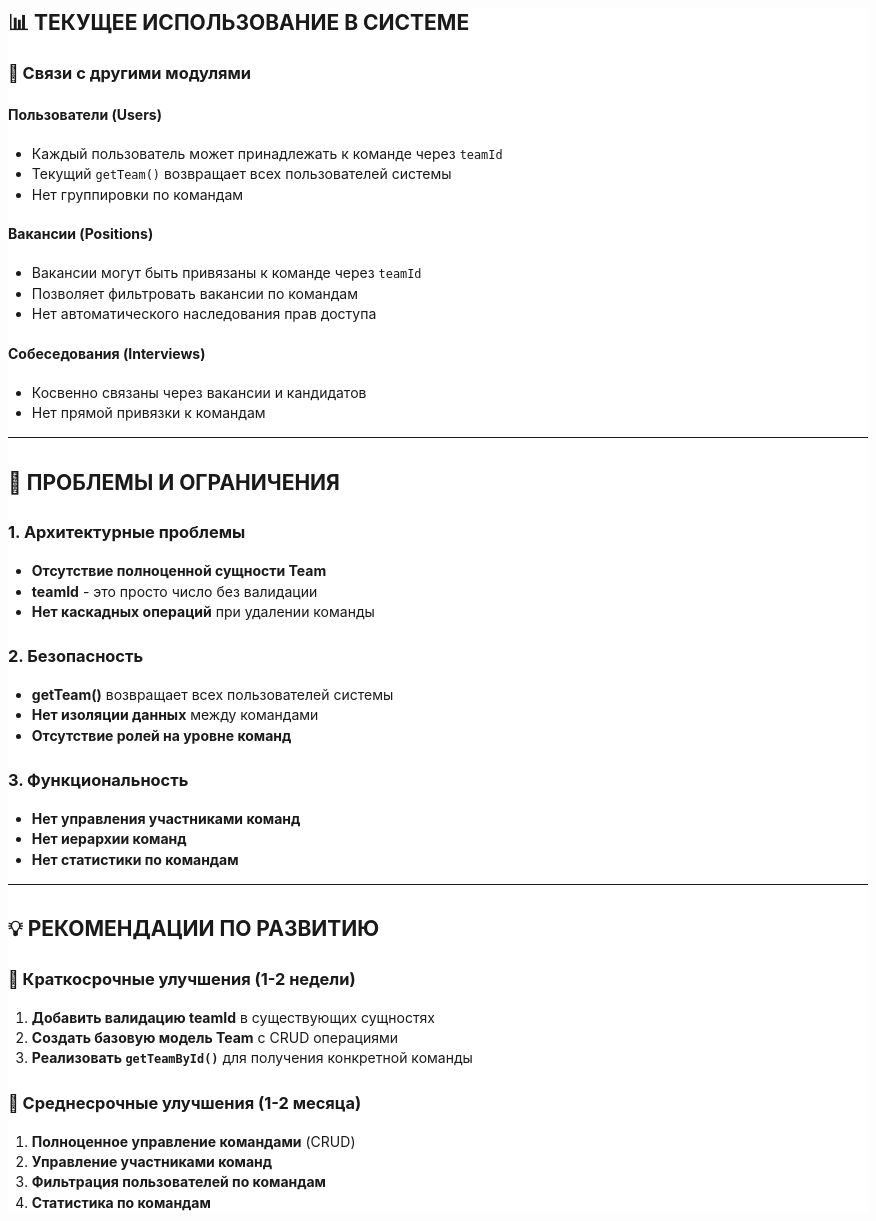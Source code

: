 
## 📊 **ТЕКУЩЕЕ ИСПОЛЬЗОВАНИЕ В СИСТЕМЕ**

### **🔗 Связи с другими модулями**

#### **Пользователи (Users)**
- Каждый пользователь может принадлежать к команде через `teamId`
- Текущий `getTeam()` возвращает всех пользователей системы
- Нет группировки по командам

#### **Вакансии (Positions)**
- Вакансии могут быть привязаны к команде через `teamId`
- Позволяет фильтровать вакансии по командам
- Нет автоматического наследования прав доступа

#### **Собеседования (Interviews)**
- Косвенно связаны через вакансии и кандидатов
- Нет прямой привязки к командам

---

## 🚨 **ПРОБЛЕМЫ И ОГРАНИЧЕНИЯ**

### **1. Архитектурные проблемы**
- **Отсутствие полноценной сущности Team**
- **teamId** - это просто число без валидации
- **Нет каскадных операций** при удалении команды

### **2. Безопасность**
- **getTeam()** возвращает всех пользователей системы
- **Нет изоляции данных** между командами
- **Отсутствие ролей на уровне команд**

### **3. Функциональность**
- **Нет управления участниками команд**
- **Нет иерархии команд**
- **Нет статистики по командам**

---

## 💡 **РЕКОМЕНДАЦИИ ПО РАЗВИТИЮ**

### **🎯 Краткосрочные улучшения (1-2 недели)**
1. **Добавить валидацию teamId** в существующих сущностях
2. **Создать базовую модель Team** с CRUD операциями
3. **Реализовать `getTeamById()`** для получения конкретной команды

### **🔧 Среднесрочные улучшения (1-2 месяца)**
1. **Полноценное управление командами** (CRUD)
2. **Управление участниками команд**
3. **Фильтрация пользователей по командам**
4. **Статистика по командам**
